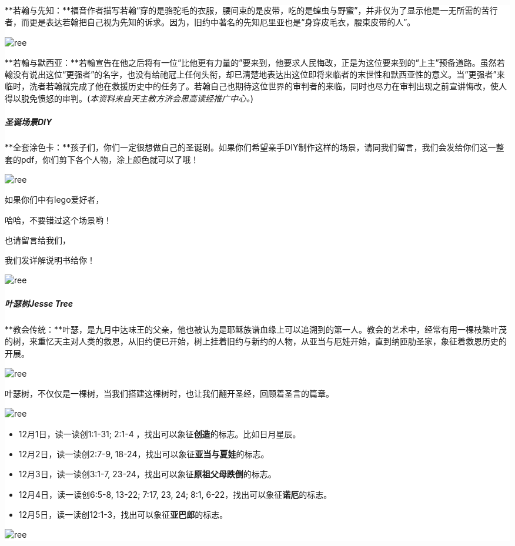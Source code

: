
**若翰与先知：**福音作者描写若翰“穿的是骆驼毛的衣服，腰间束的是皮带，吃的是蝗虫与野蜜”，并非仅为了显示他是一无所需的苦行者，而更是表达若翰把自己视为先知的诉求。因为，旧约中著名的先知厄里亚也是“身穿皮毛衣，腰束皮带的人”。  

![ree](https://static.wixstatic.com/media/55472c_ad21806a4e14413ebd289633023b87e9~mv2.jpg)

  

**若翰与默西亚：**若翰宣告在他之后将有一位“比他更有力量的”要来到，他要求人民悔改，正是为这位要来到的“上主”预备道路。虽然若翰没有说出这位“更强者”的名字，也没有给祂冠上任何头衔，却已清楚地表达出这位即将来临者的末世性和默西亚性的意义。当“更强者”来临时，洗者若翰就完成了他在救援历史中的任务了。若翰自己也期待这位世界的审判者的来临，同时也尽力在审判出现之前宣讲悔改，使人得以脱免愤怒的审判。(_本资料来自天主教方济会思高读经推广中心。_)  

##### **圣诞场景DIY**

**全套涂色卡：**孩子们，你们一定很想做自己的圣诞剧。如果你们希望亲手DIY制作这样的场景，请同我们留言，我们会发给你们这一整套的pdf，你们剪下各个人物，涂上颜色就可以了哦！

![ree](https://static.wixstatic.com/media/55472c_86f1e925a659444a82e0503ed456af90~mv2.png)

  

如果你们中有lego爱好者，

哈哈，不要错过这个场景哟！

也请留言给我们，

我们发详解说明书给你！  

![ree](https://static.wixstatic.com/media/55472c_72472a54fbea4eb9a85afa3e1a62aef5~mv2.jpeg/v1/fill/w_147,h_147,al_c,q_80,usm_0.66_1.00_0.01,blur_2,enc_avif,quality_auto/55472c_72472a54fbea4eb9a85afa3e1a62aef5~mv2.jpeg)

  

##### **叶瑟树Jesse Tree**

**教会传统：**叶瑟，是九月中达味王的父亲，他也被认为是耶稣族谱血缘上可以追溯到的第一人。教会的艺术中，经常有用一棵枝繁叶茂的树，来重忆天主对人类的救恩，从旧约便已开始，树上挂着旧约与新约的人物，从亚当与厄娃开始，直到纳匝肋圣家，象征着救恩历史的开展。

  

![ree](https://static.wixstatic.com/media/55472c_0734d68415f0446b8ab1c73d97a8c68c~mv2.jpeg/v1/fill/w_147,h_196,al_c,q_80,usm_0.66_1.00_0.01,blur_2,enc_avif,quality_auto/55472c_0734d68415f0446b8ab1c73d97a8c68c~mv2.jpeg)

  

叶瑟树，不仅仅是一棵树，当我们搭建这棵树时，也让我们翻开圣经，回顾着圣言的篇章。

  

![ree](https://static.wixstatic.com/media/55472c_cd31741ce6434ef69965a21636c40c57~mv2.png)

  

*   12月1日，读一读创1:1-31; 2:1-4 ，找出可以象征**创造**的标志。比如日月星辰。
    
*   12月2日，读一读创2:7-9, 18-24，找出可以象征**亚当与夏娃**的标志。
    
*   12月3日，读一读创3:1-7, 23-24，找出可以象征**原祖父母跌倒**的标志。
    
*   12月4日，读一读创6:5-8, 13-22; 7:17, 23, 24; 8:1, 6-22，找出可以象征**诺厄**的标志。
    
*   12月5日，读一读创12:1-3，找出可以象征**亚巴郎**的标志。
    

![ree](https://static.wixstatic.com/media/55472c_372fae98e4cb40f483c4219f723c9d62~mv2.png)
